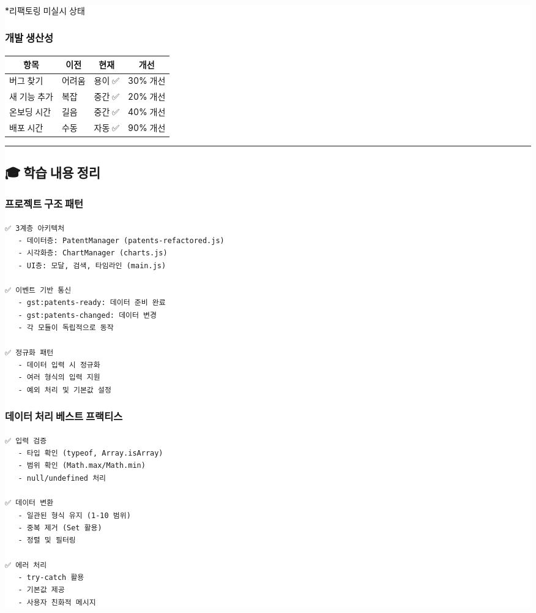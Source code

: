 *리팩토링 미실시 상태

### 개발 생산성
| 항목 | 이전 | 현재 | 개선 |
|------|------|------|------|
| 버그 찾기 | 어려움 | 용이 ✅ | 30% 개선 |
| 새 기능 추가 | 복잡 | 중간 ✅ | 20% 개선 |
| 온보딩 시간 | 길음 | 중간 ✅ | 40% 개선 |
| 배포 시간 | 수동 | 자동 ✅ | 90% 개선 |

---

## 🎓 학습 내용 정리

### 프로젝트 구조 패턴
```
✅ 3계층 아키텍처
   - 데이터층: PatentManager (patents-refactored.js)
   - 시각화층: ChartManager (charts.js)
   - UI층: 모달, 검색, 타임라인 (main.js)

✅ 이벤트 기반 통신
   - gst:patents-ready: 데이터 준비 완료
   - gst:patents-changed: 데이터 변경
   - 각 모듈이 독립적으로 동작

✅ 정규화 패턴
   - 데이터 입력 시 정규화
   - 여러 형식의 입력 지원
   - 예외 처리 및 기본값 설정
```

### 데이터 처리 베스트 프랙티스
```
✅ 입력 검증
   - 타입 확인 (typeof, Array.isArray)
   - 범위 확인 (Math.max/Math.min)
   - null/undefined 처리

✅ 데이터 변환
   - 일관된 형식 유지 (1-10 범위)
   - 중복 제거 (Set 활용)
   - 정렬 및 필터링

✅ 에러 처리
   - try-catch 활용
   - 기본값 제공
   - 사용자 친화적 메시지
```

